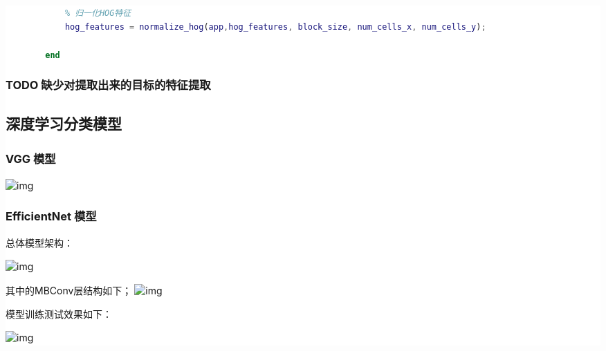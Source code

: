 ```matlab
            % 归一化HOG特征
            hog_features = normalize_hog(app,hog_features, block_size, num_cells_x, num_cells_y);
        
        end
```

### TODO 缺少对提取出来的目标的特征提取 



## 深度学习分类模型

### VGG 模型



![img](https://pic.leetcode.cn/1733274389-qeJBYE-image.png)

### EfficientNet 模型

总体模型架构：

![img](https://pic.leetcode.cn/1733272559-peWMsd-image.png)

其中的MBConv层结构如下；
![img](https://pic.leetcode.cn/1733272674-GHRRZB-image.png)

模型训练测试效果如下：

![img](https://pic.leetcode.cn/1733272762-YaQxkb-image.png)